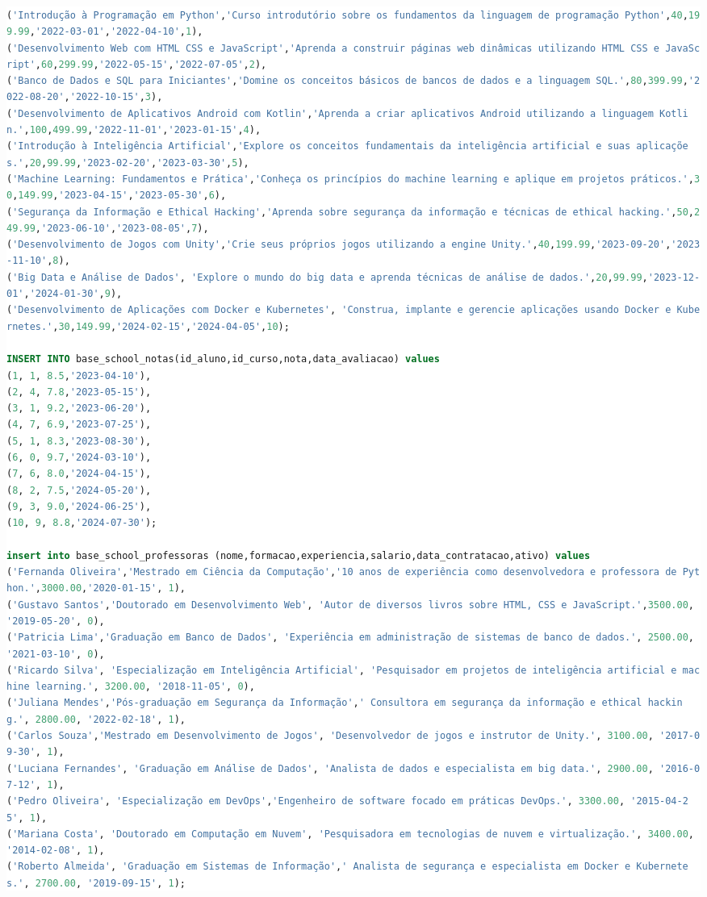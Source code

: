 ```Sql
('Introdução à Programação em Python','Curso introdutório sobre os fundamentos da linguagem de programação Python',40,199.99,'2022-03-01','2022-04-10',1),
('Desenvolvimento Web com HTML CSS e JavaScript','Aprenda a construir páginas web dinâmicas utilizando HTML CSS e JavaScript',60,299.99,'2022-05-15','2022-07-05',2),
('Banco de Dados e SQL para Iniciantes','Domine os conceitos básicos de bancos de dados e a linguagem SQL.',80,399.99,'2022-08-20','2022-10-15',3),
('Desenvolvimento de Aplicativos Android com Kotlin','Aprenda a criar aplicativos Android utilizando a linguagem Kotlin.',100,499.99,'2022-11-01','2023-01-15',4),
('Introdução à Inteligência Artificial','Explore os conceitos fundamentais da inteligência artificial e suas aplicações.',20,99.99,'2023-02-20','2023-03-30',5),
('Machine Learning: Fundamentos e Prática','Conheça os princípios do machine learning e aplique em projetos práticos.',30,149.99,'2023-04-15','2023-05-30',6),
('Segurança da Informação e Ethical Hacking','Aprenda sobre segurança da informação e técnicas de ethical hacking.',50,249.99,'2023-06-10','2023-08-05',7),
('Desenvolvimento de Jogos com Unity','Crie seus próprios jogos utilizando a engine Unity.',40,199.99,'2023-09-20','2023-11-10',8),
('Big Data e Análise de Dados', 'Explore o mundo do big data e aprenda técnicas de análise de dados.',20,99.99,'2023-12-01','2024-01-30',9),
('Desenvolvimento de Aplicações com Docker e Kubernetes', 'Construa, implante e gerencie aplicações usando Docker e Kubernetes.',30,149.99,'2024-02-15','2024-04-05',10);

INSERT INTO base_school_notas(id_aluno,id_curso,nota,data_avaliacao) values
(1, 1, 8.5,'2023-04-10'),
(2, 4, 7.8,'2023-05-15'),
(3, 1, 9.2,'2023-06-20'),
(4, 7, 6.9,'2023-07-25'),
(5, 1, 8.3,'2023-08-30'),
(6, 0, 9.7,'2024-03-10'),
(7, 6, 8.0,'2024-04-15'),
(8, 2, 7.5,'2024-05-20'),
(9, 3, 9.0,'2024-06-25'),
(10, 9, 8.8,'2024-07-30');

insert into base_school_professoras (nome,formacao,experiencia,salario,data_contratacao,ativo) values
('Fernanda Oliveira','Mestrado em Ciência da Computação','10 anos de experiência como desenvolvedora e professora de Python.',3000.00,'2020-01-15', 1),
('Gustavo Santos','Doutorado em Desenvolvimento Web', 'Autor de diversos livros sobre HTML, CSS e JavaScript.',3500.00, '2019-05-20', 0),
('Patricia Lima','Graduação em Banco de Dados', 'Experiência em administração de sistemas de banco de dados.', 2500.00, '2021-03-10', 0),
('Ricardo Silva', 'Especialização em Inteligência Artificial', 'Pesquisador em projetos de inteligência artificial e machine learning.', 3200.00, '2018-11-05', 0),
('Juliana Mendes','Pós-graduação em Segurança da Informação',' Consultora em segurança da informação e ethical hacking.', 2800.00, '2022-02-18', 1),
('Carlos Souza','Mestrado em Desenvolvimento de Jogos', 'Desenvolvedor de jogos e instrutor de Unity.', 3100.00, '2017-09-30', 1),
('Luciana Fernandes', 'Graduação em Análise de Dados', 'Analista de dados e especialista em big data.', 2900.00, '2016-07-12', 1),
('Pedro Oliveira', 'Especialização em DevOps','Engenheiro de software focado em práticas DevOps.', 3300.00, '2015-04-25', 1),
('Mariana Costa', 'Doutorado em Computação em Nuvem', 'Pesquisadora em tecnologias de nuvem e virtualização.', 3400.00, '2014-02-08', 1),
('Roberto Almeida', 'Graduação em Sistemas de Informação',' Analista de segurança e especialista em Docker e Kubernetes.', 2700.00, '2019-09-15', 1);
```
